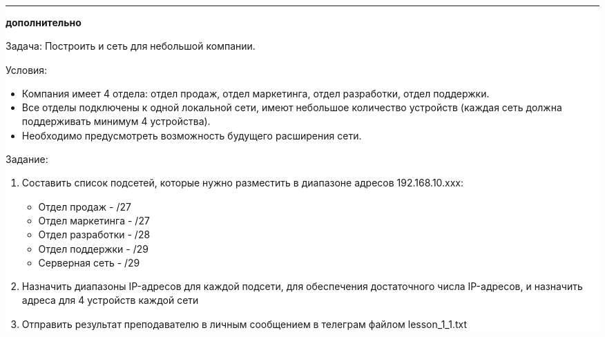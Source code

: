***
**дополнительно**

Задача:
Построить и сеть для небольшой компании.

Условия:
- Компания имеет 4 отдела: отдел продаж, отдел маркетинга, отдел разработки, отдел поддержки.
- Все отделы подключены к одной локальной сети, имеют небольшое количество устройств (каждая сеть должна поддерживать минимум 4 устройства).
- Необходимо предусмотреть возможность будущего расширения сети.

Задание:
1. Составить список подсетей, которые нужно разместить в диапазоне адресов 192.168.10.ххх:
   - Отдел продаж - /27
   - Отдел маркетинга - /27
   - Отдел разработки - /28
   - Отдел поддержки - /29
   - Серверная сеть - /29

2. Назначить диапазоны IP-адресов для каждой подсети, для обеспечения достаточного числа IP-адресов, и назначить адреса для 4 устройств каждой сети

3. Отправить результат преподавателю в личным сообщением в телеграм файлом lesson_1_1.txt

